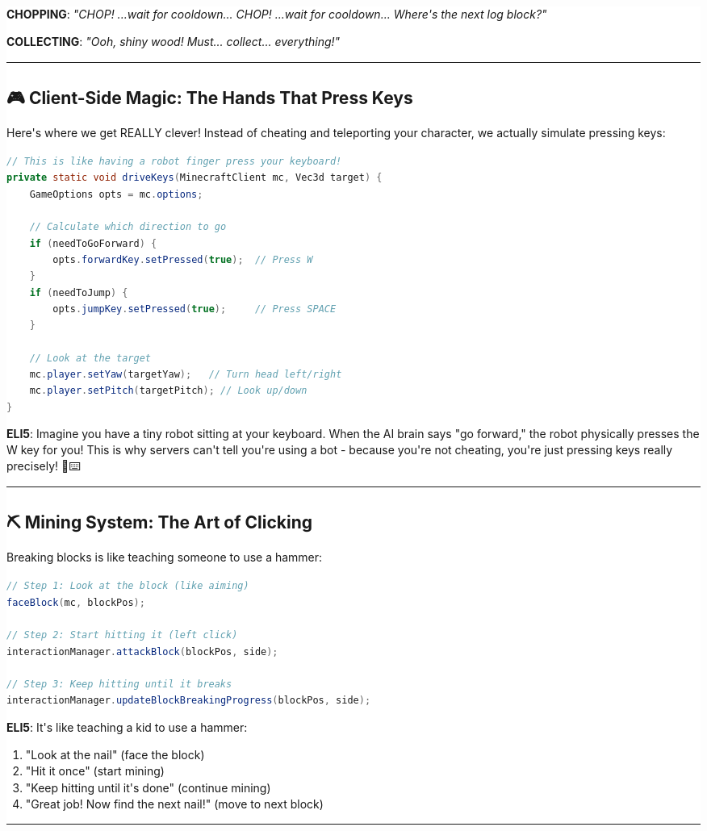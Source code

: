 **CHOPPING**: *"CHOP! ...wait for cooldown... CHOP! ...wait for cooldown... Where's the next log block?"*

**COLLECTING**: *"Ooh, shiny wood! Must... collect... everything!"*

---

## 🎮 **Client-Side Magic: The Hands That Press Keys**

Here's where we get REALLY clever! Instead of cheating and teleporting your character, we actually simulate pressing keys:

```java
// This is like having a robot finger press your keyboard!
private static void driveKeys(MinecraftClient mc, Vec3d target) {
    GameOptions opts = mc.options;
    
    // Calculate which direction to go
    if (needToGoForward) {
        opts.forwardKey.setPressed(true);  // Press W
    }
    if (needToJump) {
        opts.jumpKey.setPressed(true);     // Press SPACE  
    }
    
    // Look at the target
    mc.player.setYaw(targetYaw);   // Turn head left/right
    mc.player.setPitch(targetPitch); // Look up/down
}
```

**ELI5**: Imagine you have a tiny robot sitting at your keyboard. When the AI brain says "go forward," the robot physically presses the W key for you! This is why servers can't tell you're using a bot - because you're not cheating, you're just pressing keys really precisely! 🤖⌨️

---

## ⛏️ **Mining System: The Art of Clicking**

Breaking blocks is like teaching someone to use a hammer:

```java
// Step 1: Look at the block (like aiming)
faceBlock(mc, blockPos);

// Step 2: Start hitting it (left click)
interactionManager.attackBlock(blockPos, side);

// Step 3: Keep hitting until it breaks
interactionManager.updateBlockBreakingProgress(blockPos, side);
```

**ELI5**: It's like teaching a kid to use a hammer:
1. "Look at the nail" (face the block)
2. "Hit it once" (start mining)  
3. "Keep hitting until it's done" (continue mining)
4. "Great job! Now find the next nail!" (move to next block)

---